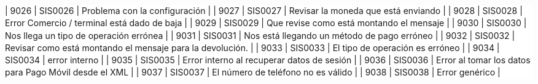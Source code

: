 | 9026                     | SIS0026                                                                                           | Problema con la configuración                                                                                                                                                                                                                                                                                                   |
| 9027                     | SIS0027                                                                                           | Revisar la moneda que está enviando                                                                                                                                                                                                                                                                                             |
| 9028                     | SIS0028                                                                                           | Error Comercio / terminal está dado de baja                                                                                                                                                                                                                                                                                     |
| 9029                     | SIS0029                                                                                           | Que revise como está montando el mensaje                                                                                                                                                                                                                                                                                        |
| 9030                     | SIS0030                                                                                           | Nos llega un tipo de operación errónea                                                                                                                                                                                                                                                                                          |
| 9031                     | SIS0031                                                                                           | Nos está llegando un método de pago erróneo                                                                                                                                                                                                                                                                                     |
| 9032                     | SIS0032                                                                                           | Revisar como está montando el mensaje para la devolución.                                                                                                                                                                                                                                                                       |
| 9033                     | SIS0033                                                                                           | El tipo de operación es erróneo                                                                                                                                                                                                                                                                                                 |
| 9034                     | SIS0034                                                                                           | error interno                                                                                                                                                                                                                                                                                                                   |
| 9035                     | SIS0035                                                                                           | Error interno al recuperar datos de sesión                                                                                                                                                                                                                                                                                      |
| 9036                     | SIS0036                                                                                           | Error al tomar los datos para Pago Móvil desde el  XML                                                                                                                                                                                                                                                                          | 
| 9037                     | SIS0037                                                                                           | El número de teléfono no es válido                                                                                                                                                                                                                                                                                              |
| 9038                     | SIS0038                                                                                           | Error genérico                                                                                                                                                                                                                                                                                                                  |